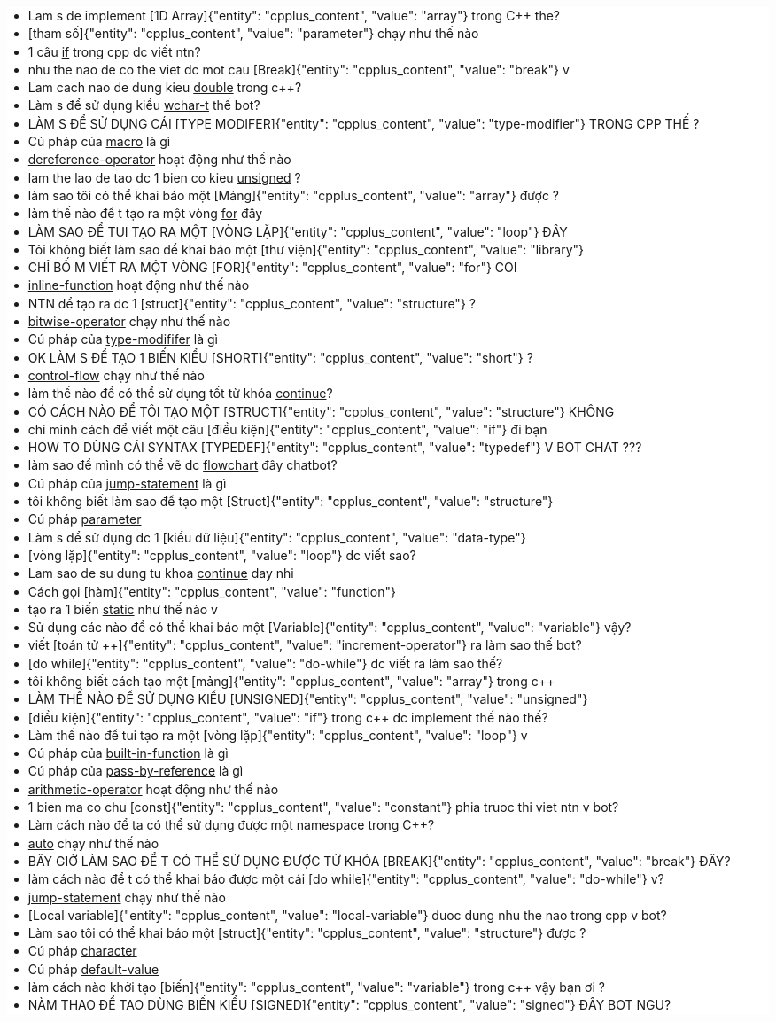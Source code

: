 - Lam s de implement [1D Array]{"entity": "cpplus_content", "value": "array"} trong C++ the?
- [tham số]{"entity": "cpplus_content", "value": "parameter"} chạy như thế nào
- 1 câu [if](cpplus_content) trong cpp dc viết ntn?
- nhu the nao de co the viet dc mot cau [Break]{"entity": "cpplus_content", "value": "break"} v
- Lam cach nao de dung kieu [double](cpplus_content) trong c++?
- Làm s để sử dụng kiểu [wchar-t](cpplus_content) thế bot?
- LÀM S ĐỂ SỬ DỤNG CÁI [TYPE MODIFER]{"entity": "cpplus_content", "value": "type-modifier"} TRONG CPP THẾ ?
- Cú pháp của [macro](cpplus_content) là gì
- [dereference-operator](cpplus_content) hoạt động như thế nào
- lam the lao de tao dc 1 bien co kieu [unsigned](cpplus_content) ?
- làm sao tôi có thể khai báo một [Mảng]{"entity": "cpplus_content", "value": "array"} được ?
- làm thế nào để t tạo ra một vòng [for](cpplus_content) đây
- LÀM SAO ĐỂ TUI TẠO RA MỘT [VÒNG LẶP]{"entity": "cpplus_content", "value": "loop"} ĐÂY
- Tôi không biết làm sao để khai báo một [thư viện]{"entity": "cpplus_content", "value": "library"}
- CHỈ BỐ M VIẾT RA MỘT VÒNG [FOR]{"entity": "cpplus_content", "value": "for"} COI
- [inline-function](cpplus_content) hoạt động như thế nào
- NTN để tạo ra dc 1 [struct]{"entity": "cpplus_content", "value": "structure"} ?
- [bitwise-operator](cpplus_content) chạy như thế nào
- Cú pháp của [type-modififer](cpplus_content) là gì
- OK LÀM S ĐỂ TẠO 1 BIẾN KIỂU [SHORT]{"entity": "cpplus_content", "value": "short"} ?
- [control-flow](cpplus_content) chạy như thế nào
- làm thế nào để có thể sử dụng tốt từ khóa [continue](cpplus_content)?
- CÓ CÁCH NÀO ĐỂ TÔI TẠO MỘT [STRUCT]{"entity": "cpplus_content", "value": "structure"} KHÔNG
- chỉ mình cách để viết một câu [điều kiện]{"entity": "cpplus_content", "value": "if"} đi bạn
- HOW TO DÙNG CÁI SYNTAX [TYPEDEF]{"entity": "cpplus_content", "value": "typedef"} V BOT CHAT ???
- làm sao để mình có thể vẽ dc [flowchart](cpplus_content) đây chatbot?
- Cú pháp của [jump-statement](cpplus_content) là gì
- tôi không biết làm sao để tạo một [Struct]{"entity": "cpplus_content", "value": "structure"}
- Cú pháp [parameter](cpplus_content)
- Làm s để sử dụng dc 1 [kiểu dữ liệu]{"entity": "cpplus_content", "value": "data-type"}
- [vòng lặp]{"entity": "cpplus_content", "value": "loop"} dc viết sao?
- Lam sao de su dung tu khoa [continue](cpplus_content) day nhi
- Cách gọi [hàm]{"entity": "cpplus_content", "value": "function"}
- tạo ra 1 biến [static](cpplus_content) như thế nào v
- Sử dụng các nào để có thể khai báo một [Variable]{"entity": "cpplus_content", "value": "variable"} vậy?
- viết [toán tử ++]{"entity": "cpplus_content", "value": "increment-operator"} ra làm sao thế bot?
- [do while]{"entity": "cpplus_content", "value": "do-while"} dc viết ra làm sao thế?
- tôi không biết cách tạo một [mảng]{"entity": "cpplus_content", "value": "array"} trong c++
- LÀM THẾ NÀO ĐỂ SỬ DỤNG KIỂU [UNSIGNED]{"entity": "cpplus_content", "value": "unsigned"}
- [điều kiện]{"entity": "cpplus_content", "value": "if"} trong c++ dc implement thế nào thế?
- Làm thế nào để tui tạo ra một [vòng lặp]{"entity": "cpplus_content", "value": "loop"} v
- Cú pháp của [built-in-function](cpplus_content) là gì
- Cú pháp của [pass-by-reference](cpplus_content) là gì
- [arithmetic-operator](cpplus_content) hoạt động như thế nào
- 1 bien ma co chu [const]{"entity": "cpplus_content", "value": "constant"} phia truoc thi viet ntn v bot?
- Làm cách nào để ta có thể sử dụng được một [namespace](cpplus_content) trong C++?
- [auto](cpplus_content) chạy như thế nào
- BÂY GIỜ LÀM SAO ĐỂ T CÓ THỂ SỬ DỤNG ĐƯỢC TỪ KHÓA [BREAK]{"entity": "cpplus_content", "value": "break"} ĐÂY?
- làm cách nào để t có thể khai báo được một cái [do while]{"entity": "cpplus_content", "value": "do-while"} v?
- [jump-statement](cpplus_content) chạy như thế nào
- [Local variable]{"entity": "cpplus_content", "value": "local-variable"} duoc dung nhu the nao trong cpp v bot?
- Làm sao tôi có thể khai báo một [struct]{"entity": "cpplus_content", "value": "structure"} được ?
- Cú pháp [character](cpplus_content)
- Cú pháp [default-value](cpplus_content)
- làm cách nào khởi tạo [biến]{"entity": "cpplus_content", "value": "variable"} trong c++ vậy bạn ơi ?
- NÀM THAO ĐỂ TAO DÙNG BIẾN KIỂU [SIGNED]{"entity": "cpplus_content", "value": "signed"} ĐÂY BOT NGU?